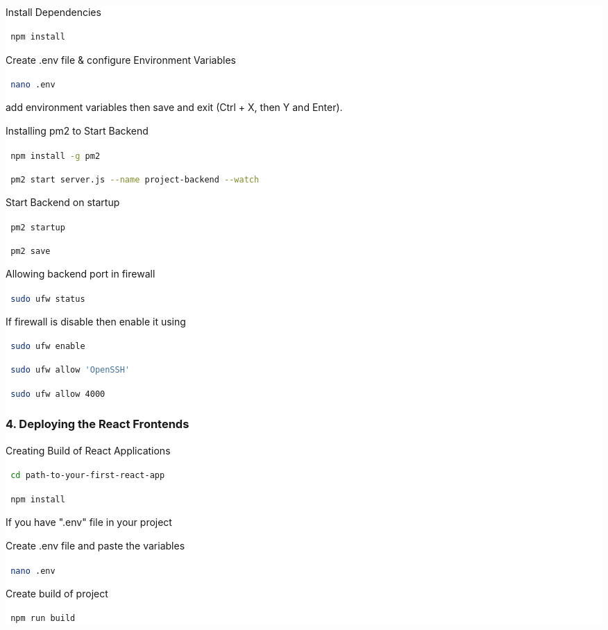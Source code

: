 Install Dependencies

```bash
 npm install
```
Create .env file & configure Environment Variables

```bash
 nano .env
```

add environment variables then save and exit (Ctrl + X, then Y and Enter).


Installing pm2 to Start Backend

```bash
 npm install -g pm2
```
```bash
 pm2 start server.js --name project-backend --watch
```
Start Backend on startup
```bash
 pm2 startup
```
```bash
 pm2 save
```
Allowing backend port in firewall 

```bash
 sudo ufw status
```
If firewall is disable then enable it using 
```bash
 sudo ufw enable
```
```bash
 sudo ufw allow 'OpenSSH'
```
```bash
 sudo ufw allow 4000
```

### 4. Deploying the React Frontends

Creating Build of React Applications
```bash
 cd path-to-your-first-react-app
```
```bash
 npm install
```
If you have ".env" file in your project

Create .env file and paste the variables
```bash
 nano .env
```
Create build of project
```bash
 npm run build
```
